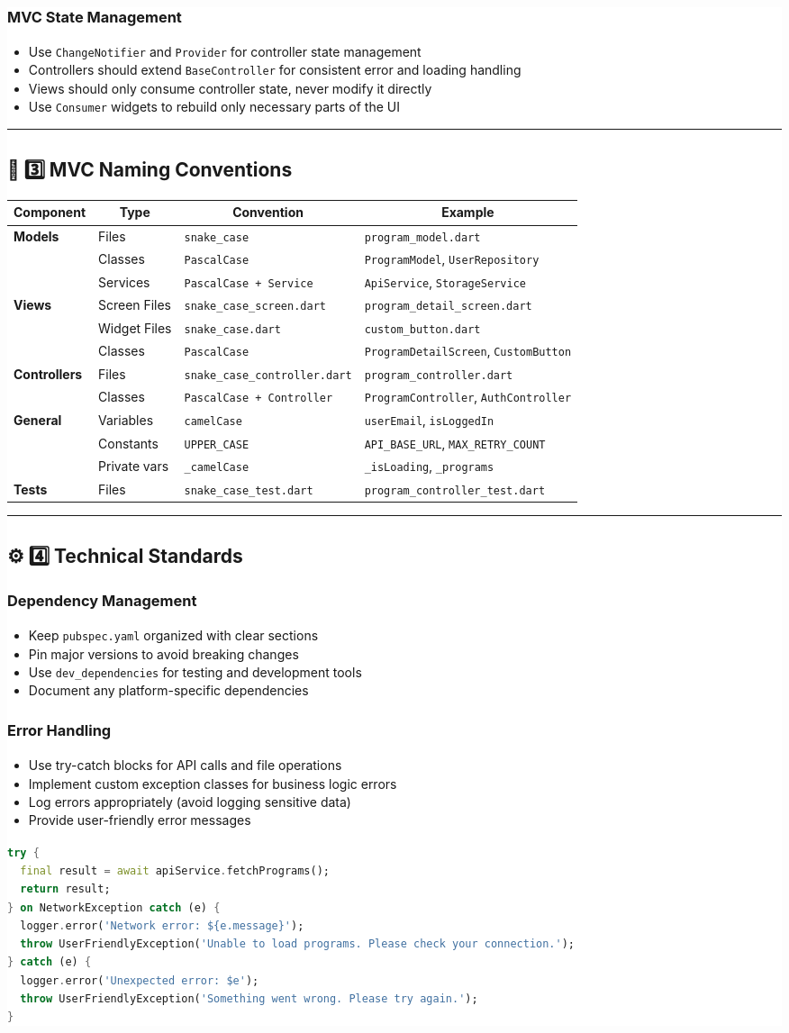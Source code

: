 ### MVC State Management
- Use `ChangeNotifier` and `Provider` for controller state management
- Controllers should extend `BaseController` for consistent error and loading handling
- Views should only consume controller state, never modify it directly
- Use `Consumer` widgets to rebuild only necessary parts of the UI

---

## 💬 3️⃣ MVC Naming Conventions

| Component | Type | Convention | Example |
|-----------|------|-------------|----------|
| **Models** | Files | `snake_case` | `program_model.dart` |
| | Classes | `PascalCase` | `ProgramModel`, `UserRepository` |
| | Services | `PascalCase + Service` | `ApiService`, `StorageService` |
| **Views** | Screen Files | `snake_case_screen.dart` | `program_detail_screen.dart` |
| | Widget Files | `snake_case.dart` | `custom_button.dart` |
| | Classes | `PascalCase` | `ProgramDetailScreen`, `CustomButton` |
| **Controllers** | Files | `snake_case_controller.dart` | `program_controller.dart` |
| | Classes | `PascalCase + Controller` | `ProgramController`, `AuthController` |
| **General** | Variables | `camelCase` | `userEmail`, `isLoggedIn` |
| | Constants | `UPPER_CASE` | `API_BASE_URL`, `MAX_RETRY_COUNT` |
| | Private vars | `_camelCase` | `_isLoading`, `_programs` |
| **Tests** | Files | `snake_case_test.dart` | `program_controller_test.dart` |

---

## ⚙️ 4️⃣ Technical Standards

### Dependency Management
- Keep `pubspec.yaml` organized with clear sections
- Pin major versions to avoid breaking changes
- Use `dev_dependencies` for testing and development tools
- Document any platform-specific dependencies

### Error Handling
- Use try-catch blocks for API calls and file operations
- Implement custom exception classes for business logic errors
- Log errors appropriately (avoid logging sensitive data)
- Provide user-friendly error messages

```dart
try {
  final result = await apiService.fetchPrograms();
  return result;
} on NetworkException catch (e) {
  logger.error('Network error: ${e.message}');
  throw UserFriendlyException('Unable to load programs. Please check your connection.');
} catch (e) {
  logger.error('Unexpected error: $e');
  throw UserFriendlyException('Something went wrong. Please try again.');
}
```
